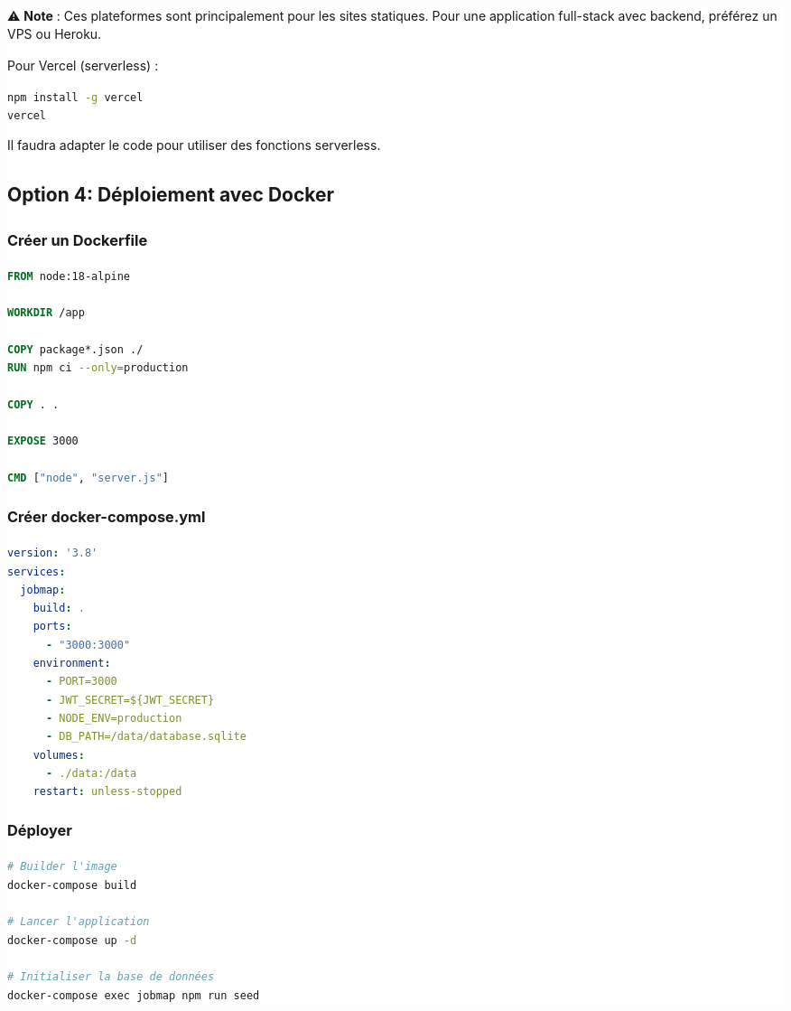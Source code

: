 ⚠️ **Note** : Ces plateformes sont principalement pour les sites statiques. Pour une application full-stack avec backend, préférez un VPS ou Heroku.

Pour Vercel (serverless) :
```bash
npm install -g vercel
vercel
```

Il faudra adapter le code pour utiliser des fonctions serverless.

## Option 4: Déploiement avec Docker

### Créer un Dockerfile

```dockerfile
FROM node:18-alpine

WORKDIR /app

COPY package*.json ./
RUN npm ci --only=production

COPY . .

EXPOSE 3000

CMD ["node", "server.js"]
```

### Créer docker-compose.yml

```yaml
version: '3.8'
services:
  jobmap:
    build: .
    ports:
      - "3000:3000"
    environment:
      - PORT=3000
      - JWT_SECRET=${JWT_SECRET}
      - NODE_ENV=production
      - DB_PATH=/data/database.sqlite
    volumes:
      - ./data:/data
    restart: unless-stopped
```

### Déployer

```bash
# Builder l'image
docker-compose build

# Lancer l'application
docker-compose up -d

# Initialiser la base de données
docker-compose exec jobmap npm run seed
```

